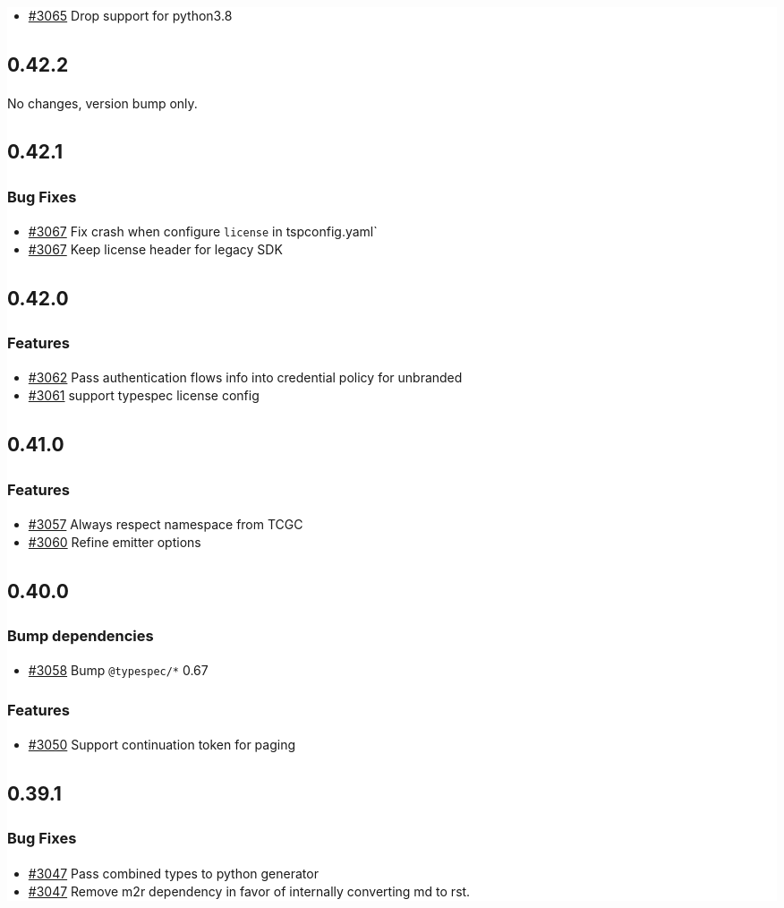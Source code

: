 - [#3065](https://github.com/Azure/autorest.python/pull/3065) Drop support for python3.8

## 0.42.2

No changes, version bump only.

## 0.42.1

### Bug Fixes

- [#3067](https://github.com/Azure/autorest.python/pull/3067) Fix crash when configure `license` in tspconfig.yaml`
- [#3067](https://github.com/Azure/autorest.python/pull/3067) Keep license header for legacy SDK


## 0.42.0

### Features

- [#3062](https://github.com/Azure/autorest.python/pull/3062) Pass authentication flows info into credential policy for unbranded
- [#3061](https://github.com/Azure/autorest.python/pull/3061) support typespec license config


## 0.41.0

### Features

- [#3057](https://github.com/Azure/autorest.python/pull/3057) Always respect namespace from TCGC
- [#3060](https://github.com/Azure/autorest.python/pull/3060) Refine emitter options


## 0.40.0

### Bump dependencies

- [#3058](https://github.com/Azure/autorest.python/pull/3058) Bump `@typespec/*` 0.67

### Features

- [#3050](https://github.com/Azure/autorest.python/pull/3050) Support continuation token for paging


## 0.39.1

### Bug Fixes

- [#3047](https://github.com/Azure/autorest.python/pull/3047) Pass combined types to python generator
- [#3047](https://github.com/Azure/autorest.python/pull/3047) Remove m2r dependency in favor of internally converting md to rst.
